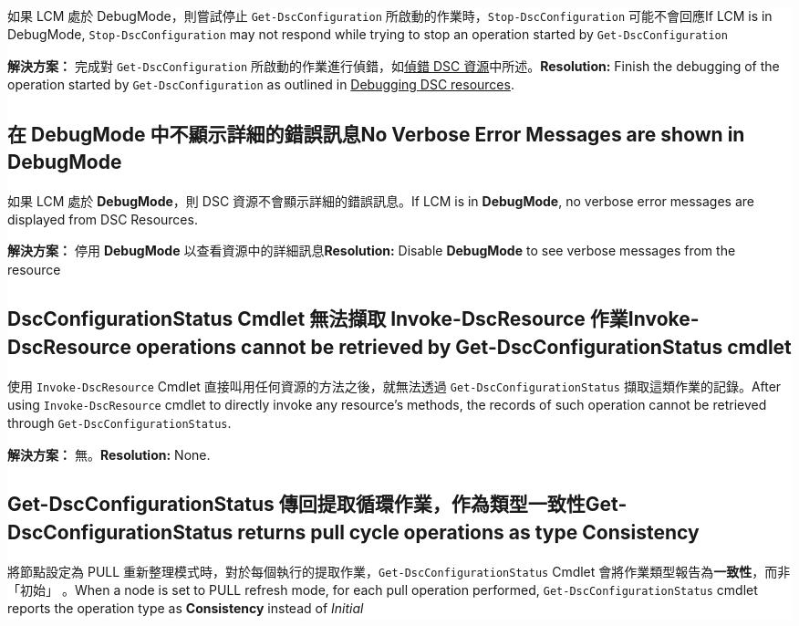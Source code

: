 <span data-ttu-id="e55d0-119">如果 LCM 處於 DebugMode，則嘗試停止 `Get-DscConfiguration` 所啟動的作業時，`Stop-DscConfiguration` 可能不會回應</span><span class="sxs-lookup"><span data-stu-id="e55d0-119">If LCM is in DebugMode, `Stop-DscConfiguration` may not respond while trying to stop an operation started by `Get-DscConfiguration`</span></span>

<span data-ttu-id="e55d0-120">**解決方案：** 完成對 `Get-DscConfiguration` 所啟動的作業進行偵錯，如[偵錯 DSC 資源](/powershell/scripting/dsc/troubleshooting/debugResource)中所述。</span><span class="sxs-lookup"><span data-stu-id="e55d0-120">**Resolution:** Finish the debugging of the operation started by `Get-DscConfiguration` as outlined in [Debugging DSC resources](/powershell/scripting/dsc/troubleshooting/debugResource).</span></span>

## <a name="no-verbose-error-messages-are-shown-in-debugmode"></a><span data-ttu-id="e55d0-121">在 DebugMode 中不顯示詳細的錯誤訊息</span><span class="sxs-lookup"><span data-stu-id="e55d0-121">No Verbose Error Messages are shown in DebugMode</span></span>

<span data-ttu-id="e55d0-122">如果 LCM 處於 **DebugMode**，則 DSC 資源不會顯示詳細的錯誤訊息。</span><span class="sxs-lookup"><span data-stu-id="e55d0-122">If LCM is in **DebugMode**, no verbose error messages are displayed from DSC Resources.</span></span>

<span data-ttu-id="e55d0-123">**解決方案：** 停用 **DebugMode** 以查看資源中的詳細訊息</span><span class="sxs-lookup"><span data-stu-id="e55d0-123">**Resolution:** Disable **DebugMode** to see verbose messages from the resource</span></span>

## <a name="invoke-dscresource-operations-cannot-be-retrieved-by-get-dscconfigurationstatus-cmdlet"></a><span data-ttu-id="e55d0-124">DscConfigurationStatus Cmdlet 無法擷取 Invoke-DscResource 作業</span><span class="sxs-lookup"><span data-stu-id="e55d0-124">Invoke-DscResource operations cannot be retrieved by Get-DscConfigurationStatus cmdlet</span></span>

<span data-ttu-id="e55d0-125">使用 `Invoke-DscResource` Cmdlet 直接叫用任何資源的方法之後，就無法透過 `Get-DscConfigurationStatus` 擷取這類作業的記錄。</span><span class="sxs-lookup"><span data-stu-id="e55d0-125">After using `Invoke-DscResource` cmdlet to directly invoke any resource’s methods, the records of such operation cannot be retrieved through `Get-DscConfigurationStatus`.</span></span>

<span data-ttu-id="e55d0-126">**解決方案：** 無。</span><span class="sxs-lookup"><span data-stu-id="e55d0-126">**Resolution:** None.</span></span>

## <a name="get-dscconfigurationstatus-returns-pull-cycle-operations-as-type-consistency"></a><span data-ttu-id="e55d0-127">Get-DscConfigurationStatus 傳回提取循環作業，作為類型**一致性**</span><span class="sxs-lookup"><span data-stu-id="e55d0-127">Get-DscConfigurationStatus returns pull cycle operations as type **Consistency**</span></span>

<span data-ttu-id="e55d0-128">將節點設定為 PULL 重新整理模式時，對於每個執行的提取作業，`Get-DscConfigurationStatus` Cmdlet 會將作業類型報告為**一致性**，而非「初始」  。</span><span class="sxs-lookup"><span data-stu-id="e55d0-128">When a node is set to PULL refresh mode, for each pull operation performed, `Get-DscConfigurationStatus` cmdlet reports the operation type as **Consistency** instead of *Initial*</span></span>
